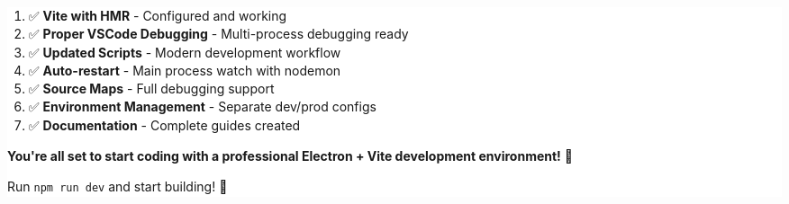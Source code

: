 1. ✅ **Vite with HMR** - Configured and working
2. ✅ **Proper VSCode Debugging** - Multi-process debugging ready
3. ✅ **Updated Scripts** - Modern development workflow
4. ✅ **Auto-restart** - Main process watch with nodemon
5. ✅ **Source Maps** - Full debugging support
6. ✅ **Environment Management** - Separate dev/prod configs
7. ✅ **Documentation** - Complete guides created

**You're all set to start coding with a professional Electron + Vite development environment!** 🚀

Run `npm run dev` and start building! 🎉
